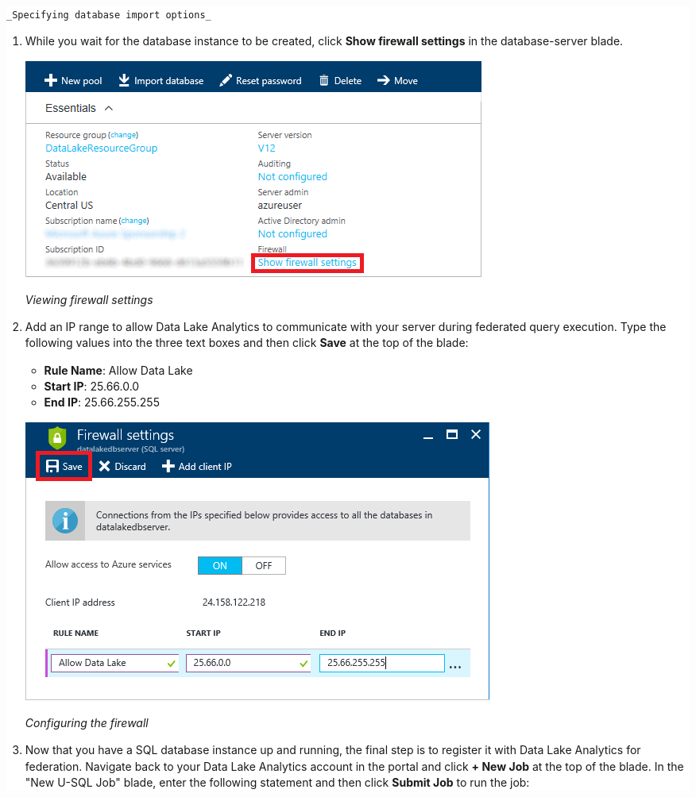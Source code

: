     _Specifying database import options_

1. While you wait for the database instance to be created, click **Show firewall settings** in the database-server blade.

	![Viewing firewall settings](Images/show-firewall-settings.png)

	_Viewing firewall settings_

1. Add an IP range to allow Data Lake Analytics to communicate with your server during federated query execution. Type the following values into the three text boxes and then click **Save** at the top of the blade:

    - **Rule Name**: Allow Data Lake
    - **Start IP**: 25.66.0.0
    - **End IP**: 25.66.255.255

    ![Configuring the firewall](Images/allow-port-range.png)

    _Configuring the firewall_

1. Now that you have a SQL database instance up and running, the final step is to register it with Data Lake Analytics for federation. Navigate back to your Data Lake Analytics account in the portal and click **+ New Job** at the top of the blade. In the "New U-SQL Job" blade, enter the following statement and then click **Submit Job** to run the job:
